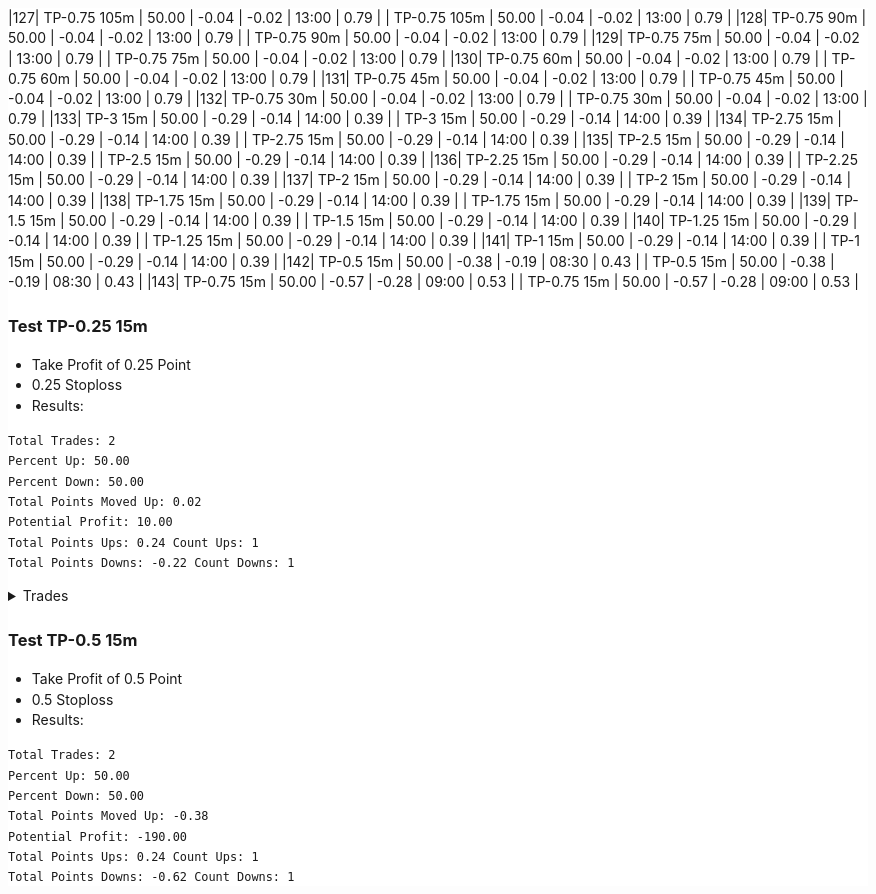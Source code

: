 |127| TP-0.75 105m | 50.00 | -0.04 | -0.02 | 13:00 | 0.79 |     | TP-0.75 105m | 50.00 | -0.04 | -0.02 | 13:00 | 0.79 |
|128| TP-0.75 90m | 50.00 | -0.04 | -0.02 | 13:00 | 0.79 |     | TP-0.75 90m | 50.00 | -0.04 | -0.02 | 13:00 | 0.79 |
|129| TP-0.75 75m | 50.00 | -0.04 | -0.02 | 13:00 | 0.79 |     | TP-0.75 75m | 50.00 | -0.04 | -0.02 | 13:00 | 0.79 |
|130| TP-0.75 60m | 50.00 | -0.04 | -0.02 | 13:00 | 0.79 |     | TP-0.75 60m | 50.00 | -0.04 | -0.02 | 13:00 | 0.79 |
|131| TP-0.75 45m | 50.00 | -0.04 | -0.02 | 13:00 | 0.79 |     | TP-0.75 45m | 50.00 | -0.04 | -0.02 | 13:00 | 0.79 |
|132| TP-0.75 30m | 50.00 | -0.04 | -0.02 | 13:00 | 0.79 |     | TP-0.75 30m | 50.00 | -0.04 | -0.02 | 13:00 | 0.79 |
|133| TP-3 15m | 50.00 | -0.29 | -0.14 | 14:00 | 0.39 |     | TP-3 15m | 50.00 | -0.29 | -0.14 | 14:00 | 0.39 |
|134| TP-2.75 15m | 50.00 | -0.29 | -0.14 | 14:00 | 0.39 |     | TP-2.75 15m | 50.00 | -0.29 | -0.14 | 14:00 | 0.39 |
|135| TP-2.5 15m | 50.00 | -0.29 | -0.14 | 14:00 | 0.39 |     | TP-2.5 15m | 50.00 | -0.29 | -0.14 | 14:00 | 0.39 |
|136| TP-2.25 15m | 50.00 | -0.29 | -0.14 | 14:00 | 0.39 |     | TP-2.25 15m | 50.00 | -0.29 | -0.14 | 14:00 | 0.39 |
|137| TP-2 15m | 50.00 | -0.29 | -0.14 | 14:00 | 0.39 |     | TP-2 15m | 50.00 | -0.29 | -0.14 | 14:00 | 0.39 |
|138| TP-1.75 15m | 50.00 | -0.29 | -0.14 | 14:00 | 0.39 |     | TP-1.75 15m | 50.00 | -0.29 | -0.14 | 14:00 | 0.39 |
|139| TP-1.5 15m | 50.00 | -0.29 | -0.14 | 14:00 | 0.39 |     | TP-1.5 15m | 50.00 | -0.29 | -0.14 | 14:00 | 0.39 |
|140| TP-1.25 15m | 50.00 | -0.29 | -0.14 | 14:00 | 0.39 |     | TP-1.25 15m | 50.00 | -0.29 | -0.14 | 14:00 | 0.39 |
|141| TP-1 15m | 50.00 | -0.29 | -0.14 | 14:00 | 0.39 |     | TP-1 15m | 50.00 | -0.29 | -0.14 | 14:00 | 0.39 |
|142| TP-0.5 15m | 50.00 | -0.38 | -0.19 | 08:30 | 0.43 |     | TP-0.5 15m | 50.00 | -0.38 | -0.19 | 08:30 | 0.43 |
|143| TP-0.75 15m | 50.00 | -0.57 | -0.28 | 09:00 | 0.53 |     | TP-0.75 15m | 50.00 | -0.57 | -0.28 | 09:00 | 0.53 |

### Test TP-0.25 15m
* Take Profit of 0.25 Point
* 0.25 Stoploss
* Results:
```
Total Trades: 2
Percent Up: 50.00
Percent Down: 50.00
Total Points Moved Up: 0.02
Potential Profit: 10.00
Total Points Ups: 0.24 Count Ups: 1
Total Points Downs: -0.22 Count Downs: 1
```

<details><summary>Trades</summary></details>

### Test TP-0.5 15m
* Take Profit of 0.5 Point
* 0.5 Stoploss
* Results:
```
Total Trades: 2
Percent Up: 50.00
Percent Down: 50.00
Total Points Moved Up: -0.38
Potential Profit: -190.00
Total Points Ups: 0.24 Count Ups: 1
Total Points Downs: -0.62 Count Downs: 1
```
